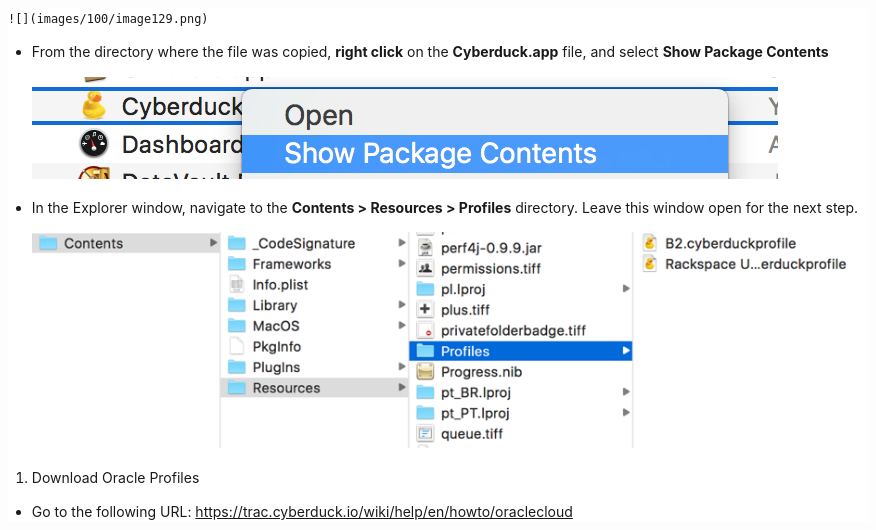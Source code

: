     ![](images/100/image129.png)

-   From the directory where the file was copied, **right click** on the
    **Cyberduck.app** file, and select **Show Package Contents**

    ![](images/100/image130.png)

-   In the Explorer window, navigate to the **Contents >
    Resources > Profiles** directory. Leave this window open for the
    next step.

    ![](images/100/image131.png)

1.  Download Oracle Profiles

-   Go to the following URL: <https://trac.cyberduck.io/wiki/help/en/howto/oraclecloud>
